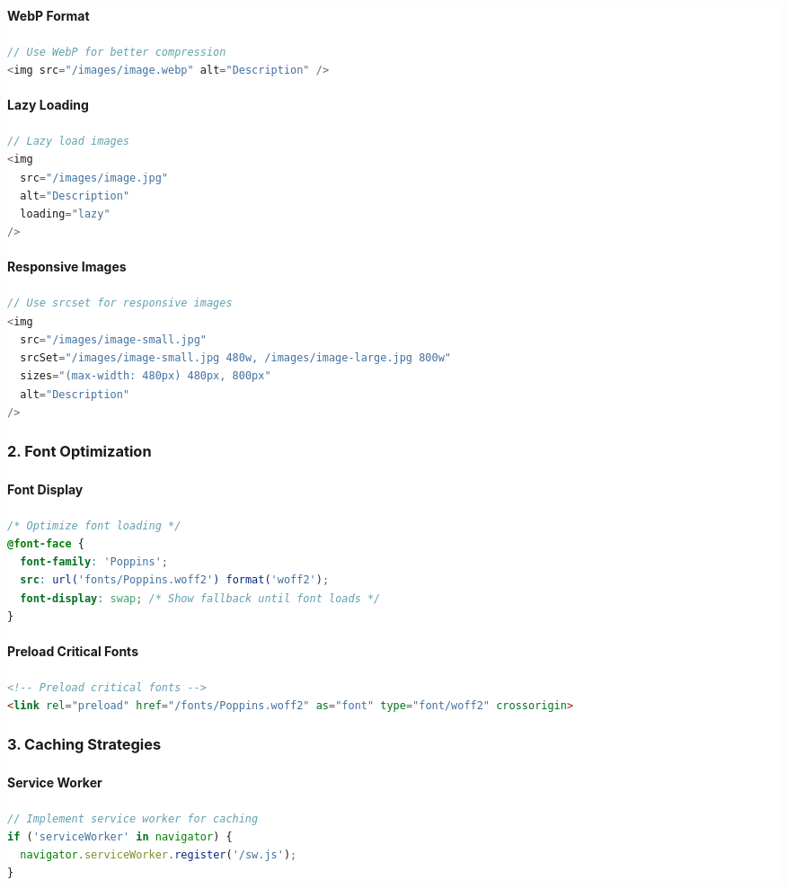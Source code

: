 #### WebP Format
```javascript
// Use WebP for better compression
<img src="/images/image.webp" alt="Description" />
```

#### Lazy Loading
```javascript
// Lazy load images
<img 
  src="/images/image.jpg" 
  alt="Description"
  loading="lazy"
/>
```

#### Responsive Images
```javascript
// Use srcset for responsive images
<img 
  src="/images/image-small.jpg"
  srcSet="/images/image-small.jpg 480w, /images/image-large.jpg 800w"
  sizes="(max-width: 480px) 480px, 800px"
  alt="Description"
/>
```

### 2. Font Optimization

#### Font Display
```css
/* Optimize font loading */
@font-face {
  font-family: 'Poppins';
  src: url('fonts/Poppins.woff2') format('woff2');
  font-display: swap; /* Show fallback until font loads */
}
```

#### Preload Critical Fonts
```html
<!-- Preload critical fonts -->
<link rel="preload" href="/fonts/Poppins.woff2" as="font" type="font/woff2" crossorigin>
```

### 3. Caching Strategies

#### Service Worker
```javascript
// Implement service worker for caching
if ('serviceWorker' in navigator) {
  navigator.serviceWorker.register('/sw.js');
}
```
